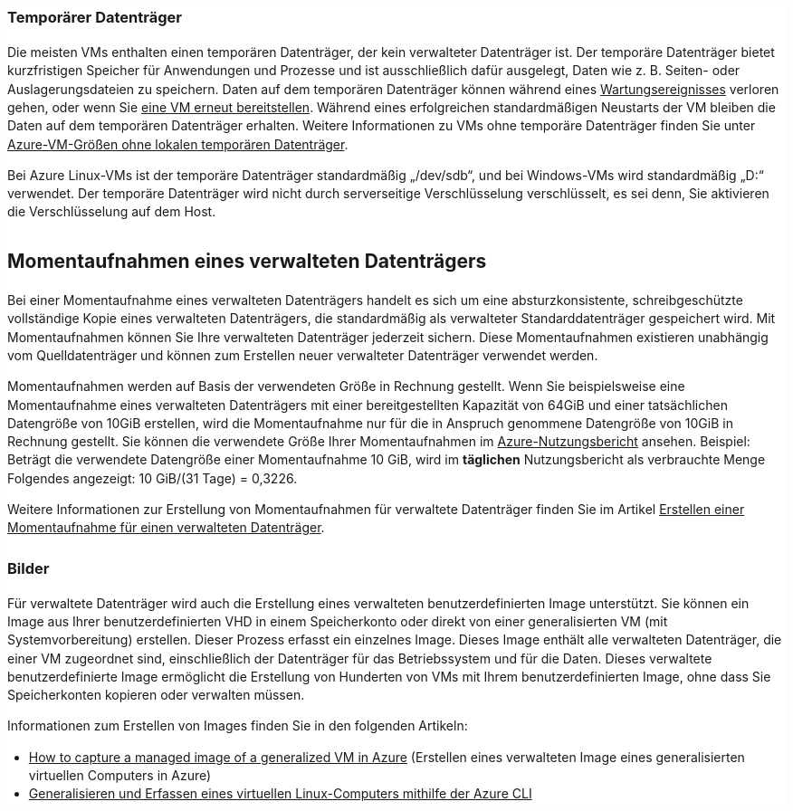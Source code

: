 ### <a name="temporary-disk"></a>Temporärer Datenträger

Die meisten VMs enthalten einen temporären Datenträger, der kein verwalteter Datenträger ist. Der temporäre Datenträger bietet kurzfristigen Speicher für Anwendungen und Prozesse und ist ausschließlich dafür ausgelegt, Daten wie z. B. Seiten- oder Auslagerungsdateien zu speichern. Daten auf dem temporären Datenträger können während eines [Wartungsereignisses](./understand-vm-reboots.md) verloren gehen, oder wenn Sie [eine VM erneut bereitstellen](/troubleshoot/azure/virtual-machines/redeploy-to-new-node-windows?toc=%2fazure%2fvirtual-machines%2fwindows%2ftoc.json). Während eines erfolgreichen standardmäßigen Neustarts der VM bleiben die Daten auf dem temporären Datenträger erhalten. Weitere Informationen zu VMs ohne temporäre Datenträger finden Sie unter [Azure-VM-Größen ohne lokalen temporären Datenträger](azure-vms-no-temp-disk.yml).

Bei Azure Linux-VMs ist der temporäre Datenträger standardmäßig „/dev/sdb“, und bei Windows-VMs wird standardmäßig „D:“ verwendet. Der temporäre Datenträger wird nicht durch serverseitige Verschlüsselung verschlüsselt, es sei denn, Sie aktivieren die Verschlüsselung auf dem Host.

## <a name="managed-disk-snapshots"></a>Momentaufnahmen eines verwalteten Datenträgers

Bei einer Momentaufnahme eines verwalteten Datenträgers handelt es sich um eine absturzkonsistente, schreibgeschützte vollständige Kopie eines verwalteten Datenträgers, die standardmäßig als verwalteter Standarddatenträger gespeichert wird. Mit Momentaufnahmen können Sie Ihre verwalteten Datenträger jederzeit sichern. Diese Momentaufnahmen existieren unabhängig vom Quelldatenträger und können zum Erstellen neuer verwalteter Datenträger verwendet werden. 

Momentaufnahmen werden auf Basis der verwendeten Größe in Rechnung gestellt. Wenn Sie beispielsweise eine Momentaufnahme eines verwalteten Datenträgers mit einer bereitgestellten Kapazität von 64GiB und einer tatsächlichen Datengröße von 10GiB erstellen, wird die Momentaufnahme nur für die in Anspruch genommene Datengröße von 10GiB in Rechnung gestellt. Sie können die verwendete Größe Ihrer Momentaufnahmen im [Azure-Nutzungsbericht](../cost-management-billing/understand/review-individual-bill.md) ansehen. Beispiel: Beträgt die verwendete Datengröße einer Momentaufnahme 10 GiB, wird im **täglichen** Nutzungsbericht als verbrauchte Menge Folgendes angezeigt: 10 GiB/(31 Tage) = 0,3226.

Weitere Informationen zur Erstellung von Momentaufnahmen für verwaltete Datenträger finden Sie im Artikel [Erstellen einer Momentaufnahme für einen verwalteten Datenträger](windows/snapshot-copy-managed-disk.md).

### <a name="images"></a>Bilder

Für verwaltete Datenträger wird auch die Erstellung eines verwalteten benutzerdefinierten Image unterstützt. Sie können ein Image aus Ihrer benutzerdefinierten VHD in einem Speicherkonto oder direkt von einer generalisierten VM (mit Systemvorbereitung) erstellen. Dieser Prozess erfasst ein einzelnes Image. Dieses Image enthält alle verwalteten Datenträger, die einer VM zugeordnet sind, einschließlich der Datenträger für das Betriebssystem und für die Daten. Dieses verwaltete benutzerdefinierte Image ermöglicht die Erstellung von Hunderten von VMs mit Ihrem benutzerdefinierten Image, ohne dass Sie Speicherkonten kopieren oder verwalten müssen.

Informationen zum Erstellen von Images finden Sie in den folgenden Artikeln:

- [How to capture a managed image of a generalized VM in Azure](windows/capture-image-resource.md) (Erstellen eines verwalteten Image eines generalisierten virtuellen Computers in Azure)
- [Generalisieren und Erfassen eines virtuellen Linux-Computers mithilfe der Azure CLI](linux/capture-image.md)
